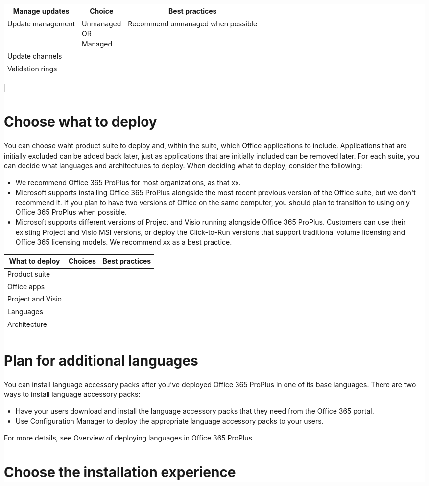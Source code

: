 |Manage updates    |Choice                   |Best practices                                 |
|-------------------------|-------------------------|--------------------------------------|
|Update management        |Unmanaged <br/> OR <br/> Managed <br/> |Recommend unmanaged when possible|
|Update channels      |         |         |
|Validation rings      |         |         |
|

# Choose what to deploy

You can choose waht product suite to deploy and, within the suite, which Office applications to include. Applications that are initially excluded can be added back later, just as applications that are initially included can be removed later. For each suite, you can decide what languages and architectures to deploy. When deciding what to deploy, consider the following: 

- We recommend Office 365 ProPlus for most organizations, as that xx.
- Microsoft supports installing Office 365 ProPlus alongside the most recent previous version of the Office suite, but we don't recommend it. If you plan to have two versions of Office on the same computer, you should plan to transition to using only Office 365 ProPlus when possible.  
- Microsoft supports different versions of Project and Visio running alongside  Office 365 ProPlus. Customers can use their existing Project and Visio MSI versions, or deploy the Click-to-Run versions that support traditional volume licensing and Office 365 licensing models. We recommend xx as a best practice.



|What to deploy    |Choices                   |Best practices                                 |
|-------------------------|-------------------------|--------------------------------------|
|Product suite      |         |         |
|Office apps      |         |         |
|Project and Visio      |         |         |
|Languages      |         |         |
|Architecture      |         |         |

# Plan for additional languages

You can install language accessory packs after you’ve deployed Office 365 ProPlus in one of its base languages. There are two ways to install language accessory packs:

- Have your users download and install the language accessory packs that they need from the Office 365 portal.
- Use Configuration Manager to deploy the appropriate language accessory packs to your users.

For more details, see [Overview of deploying languages in Office 365 ProPlus](overview-of-deploying-languages-in-office-365-proplus.md).

# Choose the installation experience
